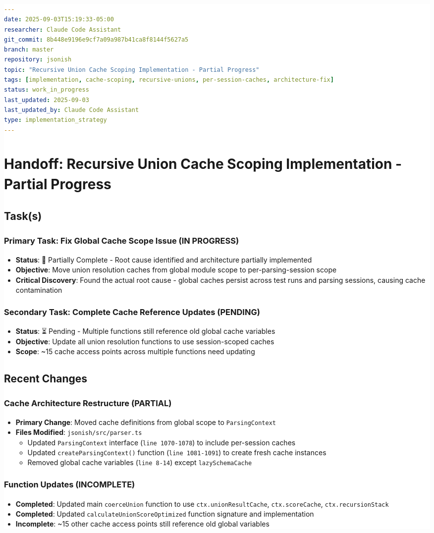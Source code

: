 ```yaml
---
date: 2025-09-03T15:19:33-05:00
researcher: Claude Code Assistant
git_commit: 8b448e9196e9cf7a09a987b41ca8f8144f5627a5
branch: master
repository: jsonish
topic: "Recursive Union Cache Scoping Implementation - Partial Progress"
tags: [implementation, cache-scoping, recursive-unions, per-session-caches, architecture-fix]
status: work_in_progress
last_updated: 2025-09-03
last_updated_by: Claude Code Assistant
type: implementation_strategy
---
```


# Handoff: Recursive Union Cache Scoping Implementation - Partial Progress

## Task(s)

### Primary Task: Fix Global Cache Scope Issue (IN PROGRESS)
- **Status**: 🔄 Partially Complete - Root cause identified and architecture partially implemented
- **Objective**: Move union resolution caches from global module scope to per-parsing-session scope
- **Critical Discovery**: Found the actual root cause - global caches persist across test runs and parsing sessions, causing cache contamination

### Secondary Task: Complete Cache Reference Updates (PENDING)
- **Status**: ⏳ Pending - Multiple functions still reference old global cache variables
- **Objective**: Update all union resolution functions to use session-scoped caches
- **Scope**: ~15 cache access points across multiple functions need updating

## Recent Changes

### Cache Architecture Restructure (PARTIAL)
- **Primary Change**: Moved cache definitions from global scope to `ParsingContext`
- **Files Modified**: `jsonish/src/parser.ts`
  - Updated `ParsingContext` interface (`line 1070-1078`) to include per-session caches
  - Updated `createParsingContext()` function (`line 1081-1091`) to create fresh cache instances
  - Removed global cache variables (`line 8-14`) except `lazySchemaCache`

### Function Updates (INCOMPLETE)
- **Completed**: Updated main `coerceUnion` function to use `ctx.unionResultCache`, `ctx.scoreCache`, `ctx.recursionStack`
- **Completed**: Updated `calculateUnionScoreOptimized` function signature and implementation
- **Incomplete**: ~15 other cache access points still reference old global variables
